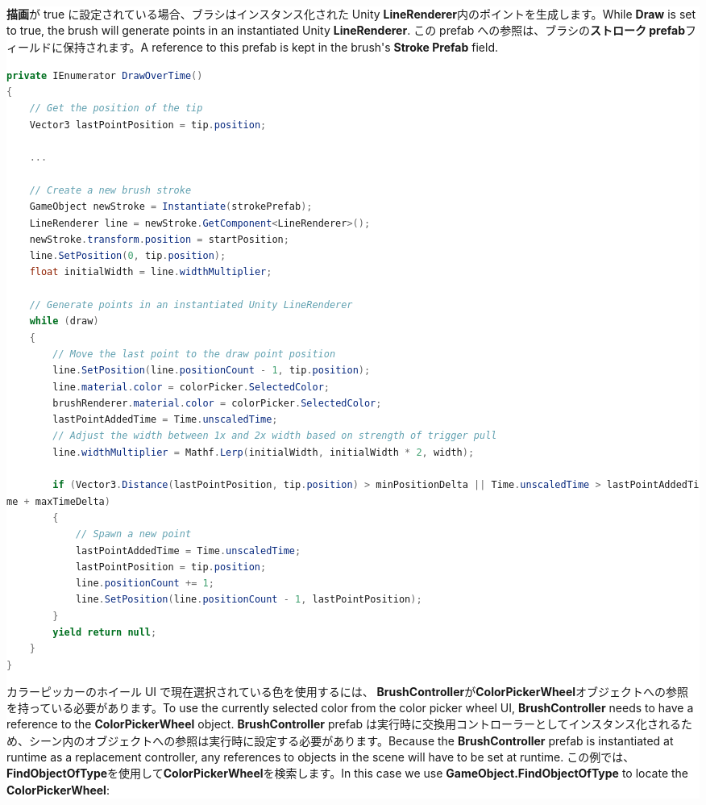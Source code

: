 <span data-ttu-id="e3a9c-338">**描画**が true に設定されている場合、ブラシはインスタンス化された Unity **LineRenderer**内のポイントを生成します。</span><span class="sxs-lookup"><span data-stu-id="e3a9c-338">While **Draw** is set to true, the brush will generate points in an instantiated Unity **LineRenderer**.</span></span> <span data-ttu-id="e3a9c-339">この prefab への参照は、ブラシの**ストローク prefab**フィールドに保持されます。</span><span class="sxs-lookup"><span data-stu-id="e3a9c-339">A reference to this prefab is kept in the brush's **Stroke Prefab** field.</span></span>

```cs
private IEnumerator DrawOverTime()
{
    // Get the position of the tip
    Vector3 lastPointPosition = tip.position;

    ...

    // Create a new brush stroke
    GameObject newStroke = Instantiate(strokePrefab);
    LineRenderer line = newStroke.GetComponent<LineRenderer>();
    newStroke.transform.position = startPosition;
    line.SetPosition(0, tip.position);
    float initialWidth = line.widthMultiplier;

    // Generate points in an instantiated Unity LineRenderer
    while (draw)
    {
        // Move the last point to the draw point position
        line.SetPosition(line.positionCount - 1, tip.position);
        line.material.color = colorPicker.SelectedColor;
        brushRenderer.material.color = colorPicker.SelectedColor;
        lastPointAddedTime = Time.unscaledTime;
        // Adjust the width between 1x and 2x width based on strength of trigger pull
        line.widthMultiplier = Mathf.Lerp(initialWidth, initialWidth * 2, width);

        if (Vector3.Distance(lastPointPosition, tip.position) > minPositionDelta || Time.unscaledTime > lastPointAddedTime + maxTimeDelta)
        {
            // Spawn a new point
            lastPointAddedTime = Time.unscaledTime;
            lastPointPosition = tip.position;
            line.positionCount += 1;
            line.SetPosition(line.positionCount - 1, lastPointPosition);
        }
        yield return null;
    }
}
```

<span data-ttu-id="e3a9c-340">カラーピッカーのホイール UI で現在選択されている色を使用するには、 **BrushController**が**ColorPickerWheel**オブジェクトへの参照を持っている必要があります。</span><span class="sxs-lookup"><span data-stu-id="e3a9c-340">To use the currently selected color from the color picker wheel UI, **BrushController** needs to have a reference to the **ColorPickerWheel** object.</span></span> <span data-ttu-id="e3a9c-341">**BrushController** prefab は実行時に交換用コントローラーとしてインスタンス化されるため、シーン内のオブジェクトへの参照は実行時に設定する必要があります。</span><span class="sxs-lookup"><span data-stu-id="e3a9c-341">Because the **BrushController** prefab is instantiated at runtime as a replacement controller, any references to objects in the scene will have to be set at runtime.</span></span> <span data-ttu-id="e3a9c-342">この例では、 **FindObjectOfType**を使用して**ColorPickerWheel**を検索します。</span><span class="sxs-lookup"><span data-stu-id="e3a9c-342">In this case we use **GameObject.FindObjectOfType** to locate the **ColorPickerWheel**:</span></span>
